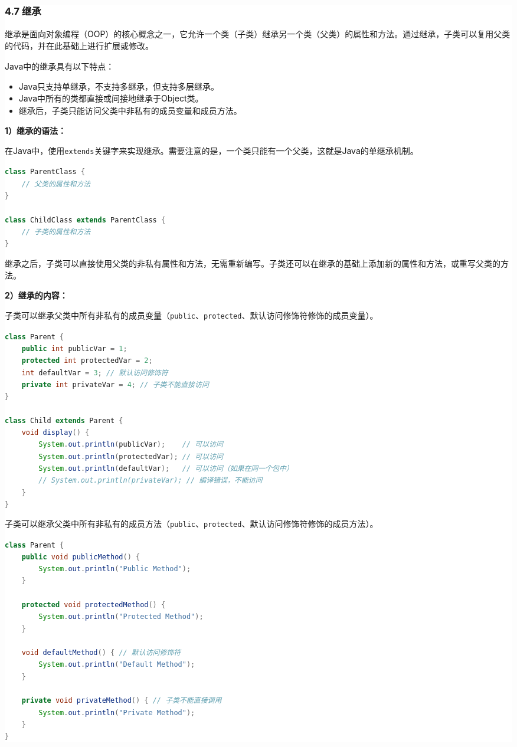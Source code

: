 ### 4.7 继承

继承是面向对象编程（OOP）的核心概念之一，它允许一个类（子类）继承另一个类（父类）的属性和方法。通过继承，子类可以复用父类的代码，并在此基础上进行扩展或修改。

Java中的继承具有以下特点：

* Java只支持单继承，不支持多继承，但支持多层继承。
* Java中所有的类都直接或间接地继承于Object类。
* 继承后，子类只能访问父类中非私有的成员变量和成员方法。

**1）继承的语法：**

在Java中，使用`extends`关键字来实现继承。需要注意的是，一个类只能有一个父类，这就是Java的单继承机制。

```java
class ParentClass {
    // 父类的属性和方法
}

class ChildClass extends ParentClass {
    // 子类的属性和方法
}
```

继承之后，子类可以直接使用父类的非私有属性和方法，无需重新编写。子类还可以在继承的基础上添加新的属性和方法，或重写父类的方法。

**2）继承的内容：**

子类可以继承父类中所有非私有的成员变量（`public`、`protected`、默认访问修饰符修饰的成员变量）。

```java
class Parent {
    public int publicVar = 1;
    protected int protectedVar = 2;
    int defaultVar = 3; // 默认访问修饰符
    private int privateVar = 4; // 子类不能直接访问
}

class Child extends Parent {
    void display() {
        System.out.println(publicVar);    // 可以访问
        System.out.println(protectedVar); // 可以访问
        System.out.println(defaultVar);   // 可以访问（如果在同一个包中）
        // System.out.println(privateVar); // 编译错误，不能访问
    }
}
```

子类可以继承父类中所有非私有的成员方法（`public`、`protected`、默认访问修饰符修饰的成员方法）。

```java
class Parent {
    public void publicMethod() {
        System.out.println("Public Method");
    }

    protected void protectedMethod() {
        System.out.println("Protected Method");
    }

    void defaultMethod() { // 默认访问修饰符
        System.out.println("Default Method");
    }

    private void privateMethod() { // 子类不能直接调用
        System.out.println("Private Method");
    }
}

```